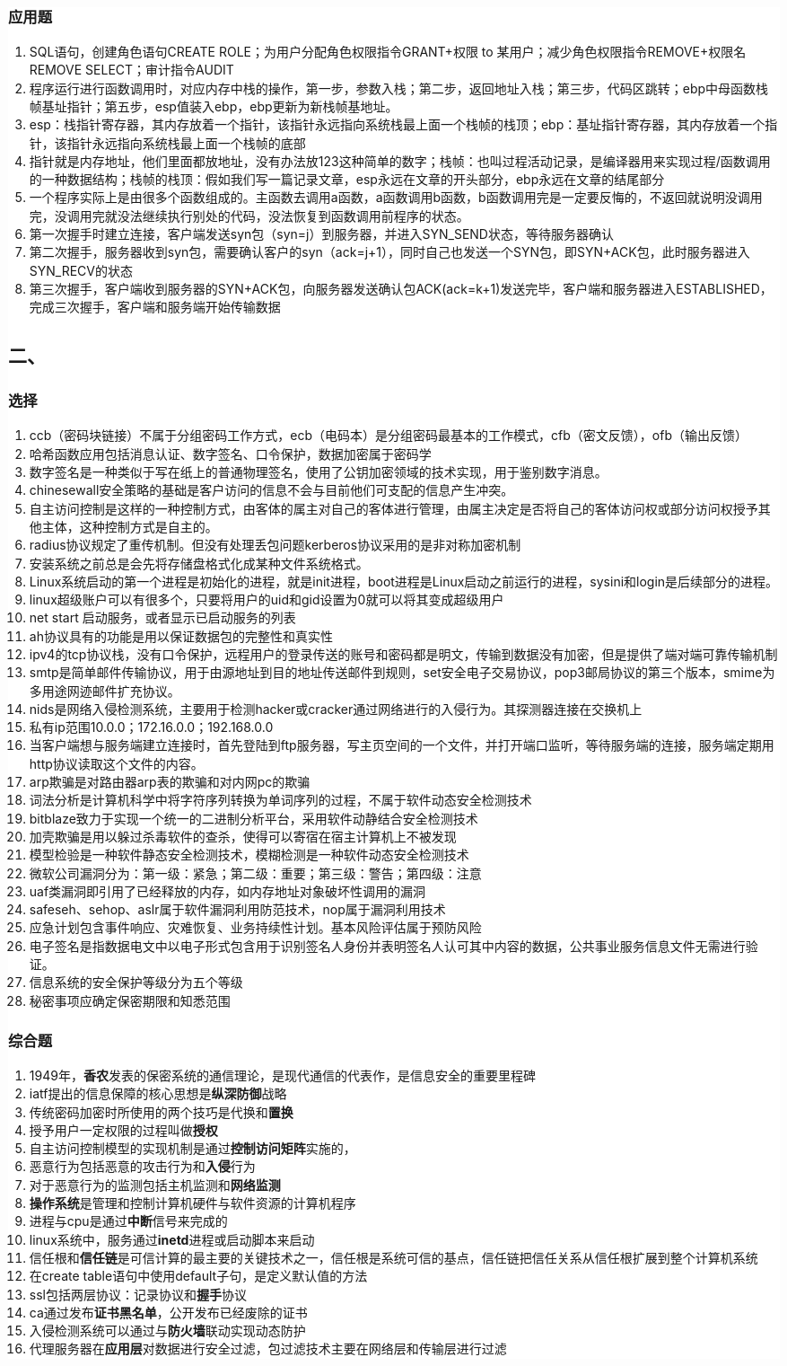 ### 应用题

1. SQL语句，创建角色语句CREATE ROLE；为用户分配角色权限指令GRANT+权限 to 某用户；减少角色权限指令REMOVE+权限名REMOVE SELECT；审计指令AUDIT
2. 程序运行进行函数调用时，对应内存中栈的操作，第一步，参数入栈；第二步，返回地址入栈；第三步，代码区跳转；ebp中母函数栈帧基址指针；第五步，esp值装入ebp，ebp更新为新栈帧基地址。
3. esp：栈指针寄存器，其内存放着一个指针，该指针永远指向系统栈最上面一个栈帧的栈顶；ebp：基址指针寄存器，其内存放着一个指针，该指针永远指向系统栈最上面一个栈帧的底部
4. 指针就是内存地址，他们里面都放地址，没有办法放123这种简单的数字；栈帧：也叫过程活动记录，是编译器用来实现过程/函数调用的一种数据结构；栈帧的栈顶：假如我们写一篇记录文章，esp永远在文章的开头部分，ebp永远在文章的结尾部分
5. 一个程序实际上是由很多个函数组成的。主函数去调用a函数，a函数调用b函数，b函数调用完是一定要反悔的，不返回就说明没调用完，没调用完就没法继续执行别处的代码，没法恢复到函数调用前程序的状态。
6. 第一次握手时建立连接，客户端发送syn包（syn=j）到服务器，并进入SYN_SEND状态，等待服务器确认
7. 第二次握手，服务器收到syn包，需要确认客户的syn（ack=j+1），同时自己也发送一个SYN包，即SYN+ACK包，此时服务器进入SYN_RECV的状态
8. 第三次握手，客户端收到服务器的SYN+ACK包，向服务器发送确认包ACK(ack=k+1)发送完毕，客户端和服务器进入ESTABLISHED，完成三次握手，客户端和服务端开始传输数据

## 二、

### 选择

1. ccb（密码块链接）不属于分组密码工作方式，ecb（电码本）是分组密码最基本的工作模式，cfb（密文反馈），ofb（输出反馈）
1. 哈希函数应用包括消息认证、数字签名、口令保护，数据加密属于密码学
1. 数字签名是一种类似于写在纸上的普通物理签名，使用了公钥加密领域的技术实现，用于鉴别数字消息。
1. chinesewall安全策略的基础是客户访问的信息不会与目前他们可支配的信息产生冲突。
1. 自主访问控制是这样的一种控制方式，由客体的属主对自己的客体进行管理，由属主决定是否将自己的客体访问权或部分访问权授予其他主体，这种控制方式是自主的。
1. radius协议规定了重传机制。但没有处理丢包问题kerberos协议采用的是非对称加密机制
1. 安装系统之前总是会先将存储盘格式化成某种文件系统格式。
1. Linux系统启动的第一个进程是初始化的进程，就是init进程，boot进程是Linux启动之前运行的进程，sysini和login是后续部分的进程。
1. linux超级账户可以有很多个，只要将用户的uid和gid设置为0就可以将其变成超级用户
1. net start 启动服务，或者显示已启动服务的列表
1. ah协议具有的功能是用以保证数据包的完整性和真实性
1. ipv4的tcp协议栈，没有口令保护，远程用户的登录传送的账号和密码都是明文，传输到数据没有加密，但是提供了端对端可靠传输机制
1. smtp是简单邮件传输协议，用于由源地址到目的地址传送邮件到规则，set安全电子交易协议，pop3邮局协议的第三个版本，smime为多用途网迹邮件扩充协议。
1. nids是网络入侵检测系统，主要用于检测hacker或cracker通过网络进行的入侵行为。其探测器连接在交换机上
1. 私有ip范围10.0.0；172.16.0.0；192.168.0.0
1. 当客户端想与服务端建立连接时，首先登陆到ftp服务器，写主页空间的一个文件，并打开端口监听，等待服务端的连接，服务端定期用http协议读取这个文件的内容。
1. arp欺骗是对路由器arp表的欺骗和对内网pc的欺骗
1. 词法分析是计算机科学中将字符序列转换为单词序列的过程，不属于软件动态安全检测技术
1. bitblaze致力于实现一个统一的二进制分析平台，采用软件动静结合安全检测技术
1. 加壳欺骗是用以躲过杀毒软件的查杀，使得可以寄宿在宿主计算机上不被发现
1. 模型检验是一种软件静态安全检测技术，模糊检测是一种软件动态安全检测技术
1. 微软公司漏洞分为：第一级：紧急；第二级：重要；第三级：警告；第四级：注意
1. uaf类漏洞即引用了已经释放的内存，如内存地址对象破坏性调用的漏洞
1. safeseh、sehop、aslr属于软件漏洞利用防范技术，nop属于漏洞利用技术
1. 应急计划包含事件响应、灾难恢复、业务持续性计划。基本风险评估属于预防风险
1. 电子签名是指数据电文中以电子形式包含用于识别签名人身份并表明签名人认可其中内容的数据，公共事业服务信息文件无需进行验证。
1. 信息系统的安全保护等级分为五个等级
1. 秘密事项应确定保密期限和知悉范围

### 综合题

1. 1949年，**香农**发表的保密系统的通信理论，是现代通信的代表作，是信息安全的重要里程碑
2. iatf提出的信息保障的核心思想是**纵深防御**战略
3. 传统密码加密时所使用的两个技巧是代换和**置换**
4. 授予用户一定权限的过程叫做**授权**
5. 自主访问控制模型的实现机制是通过**控制访问矩阵**实施的，
6. 恶意行为包括恶意的攻击行为和**入侵**行为
7. 对于恶意行为的监测包括主机监测和**网络监测**
8. **操作系统**是管理和控制计算机硬件与软件资源的计算机程序
9. 进程与cpu是通过**中断**信号来完成的
10. linux系统中，服务通过**inetd**进程或启动脚本来启动
11. 信任根和**信任链**是可信计算的最主要的关键技术之一，信任根是系统可信的基点，信任链把信任关系从信任根扩展到整个计算机系统
12. 在create table语句中使用default子句，是定义默认值的方法
13. ssl包括两层协议：记录协议和**握手**协议
14. ca通过发布**证书黑名单**，公开发布已经废除的证书
15. 入侵检测系统可以通过与**防火墙**联动实现动态防护
16. 代理服务器在**应用层**对数据进行安全过滤，包过滤技术主要在网络层和传输层进行过滤